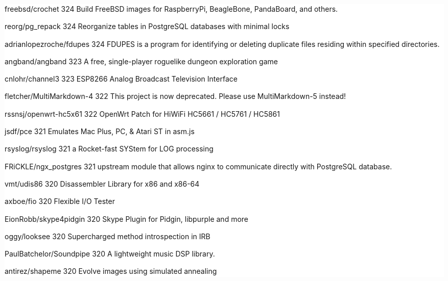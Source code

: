 
freebsd/crochet                            324
Build FreeBSD images for RaspberryPi, BeagleBone, PandaBoard, and others.


reorg/pg_repack                            324
Reorganize tables in PostgreSQL databases with minimal locks


adrianlopezroche/fdupes                    324
FDUPES is a program for identifying or deleting duplicate files residing within specified directories.


angband/angband                            323
A free, single-player roguelike dungeon exploration game


cnlohr/channel3                            323
ESP8266 Analog Broadcast Television Interface


fletcher/MultiMarkdown-4                   322
This project is now deprecated.  Please use MultiMarkdown-5 instead!


rssnsj/openwrt-hc5x61                      322
OpenWrt Patch for HiWiFi HC5661 / HC5761 / HC5861


jsdf/pce                                   321
Emulates Mac Plus, PC, & Atari ST in asm.js


rsyslog/rsyslog                            321
a Rocket-fast SYStem for LOG processing


FRiCKLE/ngx_postgres                       321
upstream module that allows nginx to communicate directly with PostgreSQL database. 


vmt/udis86                                 320
Disassembler Library for x86 and x86-64


axboe/fio                                  320
Flexible I/O Tester


EionRobb/skype4pidgin                      320
Skype Plugin for Pidgin, libpurple and more


oggy/looksee                               320
Supercharged method introspection in IRB


PaulBatchelor/Soundpipe                    320
A lightweight music DSP library.


antirez/shapeme                            320
Evolve images using simulated annealing
